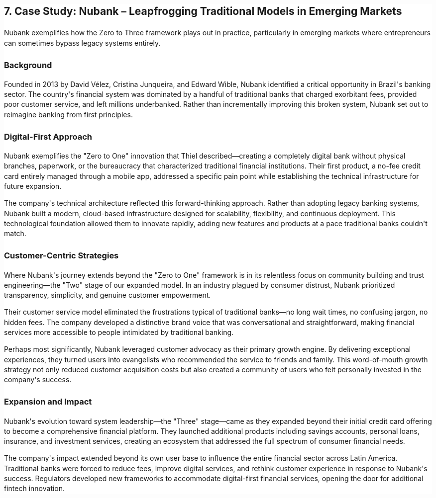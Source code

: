 ## 7. Case Study: Nubank – Leapfrogging Traditional Models in Emerging Markets

Nubank exemplifies how the Zero to Three framework plays out in practice, particularly in emerging markets where entrepreneurs can sometimes bypass legacy systems entirely.

### Background

Founded in 2013 by David Vélez, Cristina Junqueira, and Edward Wible, Nubank identified a critical opportunity in Brazil's banking sector. The country's financial system was dominated by a handful of traditional banks that charged exorbitant fees, provided poor customer service, and left millions underbanked. Rather than incrementally improving this broken system, Nubank set out to reimagine banking from first principles.

### Digital-First Approach

Nubank exemplifies the "Zero to One" innovation that Thiel described—creating a completely digital bank without physical branches, paperwork, or the bureaucracy that characterized traditional financial institutions. Their first product, a no-fee credit card entirely managed through a mobile app, addressed a specific pain point while establishing the technical infrastructure for future expansion.

The company's technical architecture reflected this forward-thinking approach. Rather than adopting legacy banking systems, Nubank built a modern, cloud-based infrastructure designed for scalability, flexibility, and continuous deployment. This technological foundation allowed them to innovate rapidly, adding new features and products at a pace traditional banks couldn't match.

### Customer-Centric Strategies

Where Nubank's journey extends beyond the "Zero to One" framework is in its relentless focus on community building and trust engineering—the "Two" stage of our expanded model. In an industry plagued by consumer distrust, Nubank prioritized transparency, simplicity, and genuine customer empowerment.

Their customer service model eliminated the frustrations typical of traditional banks—no long wait times, no confusing jargon, no hidden fees. The company developed a distinctive brand voice that was conversational and straightforward, making financial services more accessible to people intimidated by traditional banking.

Perhaps most significantly, Nubank leveraged customer advocacy as their primary growth engine. By delivering exceptional experiences, they turned users into evangelists who recommended the service to friends and family. This word-of-mouth growth strategy not only reduced customer acquisition costs but also created a community of users who felt personally invested in the company's success.

### Expansion and Impact

Nubank's evolution toward system leadership—the "Three" stage—came as they expanded beyond their initial credit card offering to become a comprehensive financial platform. They launched additional products including savings accounts, personal loans, insurance, and investment services, creating an ecosystem that addressed the full spectrum of consumer financial needs.

The company's impact extended beyond its own user base to influence the entire financial sector across Latin America. Traditional banks were forced to reduce fees, improve digital services, and rethink customer experience in response to Nubank's success. Regulators developed new frameworks to accommodate digital-first financial services, opening the door for additional fintech innovation.
